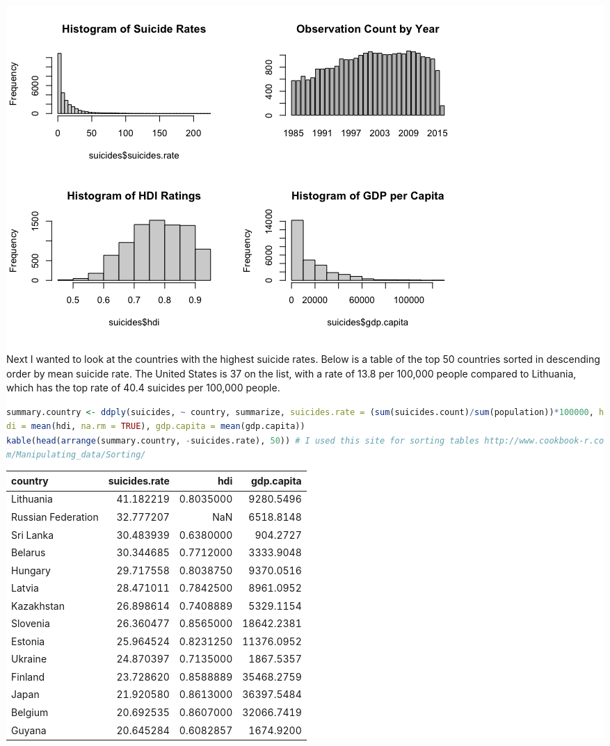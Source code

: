![](suicide_rates_analysis_files/figure-gfm/unnamed-chunk-4-1.png)

Next I wanted to look at the countries with the highest suicide rates.
Below is a table of the top 50 countries sorted in descending order by
mean suicide rate. The United States is 37 on the list, with a rate of
13.8 per 100,000 people compared to Lithuania, which has the top rate of
40.4 suicides per 100,000 people.

``` r
summary.country <- ddply(suicides, ~ country, summarize, suicides.rate = (sum(suicides.count)/sum(population))*100000, hdi = mean(hdi, na.rm = TRUE), gdp.capita = mean(gdp.capita))
kable(head(arrange(summary.country, -suicides.rate), 50)) # I used this site for sorting tables http://www.cookbook-r.com/Manipulating_data/Sorting/
```

| country             | suicides.rate |       hdi | gdp.capita |
|:--------------------|--------------:|----------:|-----------:|
| Lithuania           |     41.182219 | 0.8035000 |  9280.5496 |
| Russian Federation  |     32.777207 |       NaN |  6518.8148 |
| Sri Lanka           |     30.483939 | 0.6380000 |   904.2727 |
| Belarus             |     30.344685 | 0.7712000 |  3333.9048 |
| Hungary             |     29.717558 | 0.8038750 |  9370.0516 |
| Latvia              |     28.471011 | 0.7842500 |  8961.0952 |
| Kazakhstan          |     26.898614 | 0.7408889 |  5329.1154 |
| Slovenia            |     26.360477 | 0.8565000 | 18642.2381 |
| Estonia             |     25.964524 | 0.8231250 | 11376.0952 |
| Ukraine             |     24.870397 | 0.7135000 |  1867.5357 |
| Finland             |     23.728620 | 0.8588889 | 35468.2759 |
| Japan               |     21.920580 | 0.8613000 | 36397.5484 |
| Belgium             |     20.692535 | 0.8607000 | 32066.7419 |
| Guyana              |     20.645284 | 0.6082857 |  1674.9200 |